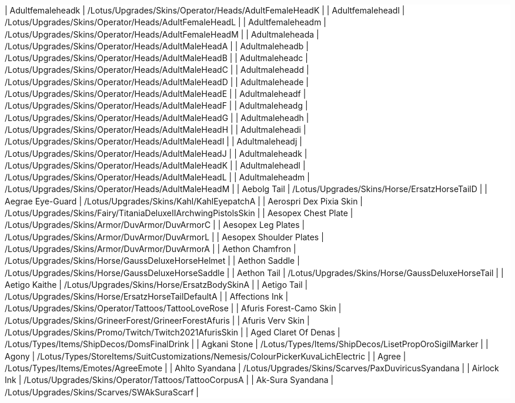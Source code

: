 | Adultfemaleheadk                                 | /Lotus/Upgrades/Skins/Operator/Heads/AdultFemaleHeadK                                             |
| Adultfemaleheadl                                 | /Lotus/Upgrades/Skins/Operator/Heads/AdultFemaleHeadL                                             |
| Adultfemaleheadm                                 | /Lotus/Upgrades/Skins/Operator/Heads/AdultFemaleHeadM                                             |
| Adultmaleheada                                   | /Lotus/Upgrades/Skins/Operator/Heads/AdultMaleHeadA                                               |
| Adultmaleheadb                                   | /Lotus/Upgrades/Skins/Operator/Heads/AdultMaleHeadB                                               |
| Adultmaleheadc                                   | /Lotus/Upgrades/Skins/Operator/Heads/AdultMaleHeadC                                               |
| Adultmaleheadd                                   | /Lotus/Upgrades/Skins/Operator/Heads/AdultMaleHeadD                                               |
| Adultmaleheade                                   | /Lotus/Upgrades/Skins/Operator/Heads/AdultMaleHeadE                                               |
| Adultmaleheadf                                   | /Lotus/Upgrades/Skins/Operator/Heads/AdultMaleHeadF                                               |
| Adultmaleheadg                                   | /Lotus/Upgrades/Skins/Operator/Heads/AdultMaleHeadG                                               |
| Adultmaleheadh                                   | /Lotus/Upgrades/Skins/Operator/Heads/AdultMaleHeadH                                               |
| Adultmaleheadi                                   | /Lotus/Upgrades/Skins/Operator/Heads/AdultMaleHeadI                                               |
| Adultmaleheadj                                   | /Lotus/Upgrades/Skins/Operator/Heads/AdultMaleHeadJ                                               |
| Adultmaleheadk                                   | /Lotus/Upgrades/Skins/Operator/Heads/AdultMaleHeadK                                               |
| Adultmaleheadl                                   | /Lotus/Upgrades/Skins/Operator/Heads/AdultMaleHeadL                                               |
| Adultmaleheadm                                   | /Lotus/Upgrades/Skins/Operator/Heads/AdultMaleHeadM                                               |
| Aebolg Tail                                      | /Lotus/Upgrades/Skins/Horse/ErsatzHorseTailD                                                      |
| Aegrae Eye-Guard                                 | /Lotus/Upgrades/Skins/Kahl/KahlEyepatchA                                                          |
| Aerospri Dex Pixia Skin                          | /Lotus/Upgrades/Skins/Fairy/TitaniaDeluxeIIArchwingPistolsSkin                                    |
| Aesopex Chest Plate                              | /Lotus/Upgrades/Skins/Armor/DuvArmor/DuvArmorC                                                    |
| Aesopex Leg Plates                               | /Lotus/Upgrades/Skins/Armor/DuvArmor/DuvArmorL                                                    |
| Aesopex Shoulder Plates                          | /Lotus/Upgrades/Skins/Armor/DuvArmor/DuvArmorA                                                    |
| Aethon Chamfron                                  | /Lotus/Upgrades/Skins/Horse/GaussDeluxeHorseHelmet                                                |
| Aethon Saddle                                    | /Lotus/Upgrades/Skins/Horse/GaussDeluxeHorseSaddle                                                |
| Aethon Tail                                      | /Lotus/Upgrades/Skins/Horse/GaussDeluxeHorseTail                                                  |
| Aetigo Kaithe                                    | /Lotus/Upgrades/Skins/Horse/ErsatzBodySkinA                                                       |
| Aetigo Tail                                      | /Lotus/Upgrades/Skins/Horse/ErsatzHorseTailDefaultA                                               |
| Affections Ink                                   | /Lotus/Upgrades/Skins/Operator/Tattoos/TattooLoveRose                                             |
| Afuris Forest-Camo Skin                          | /Lotus/Upgrades/Skins/GrineerForest/GrineerForestAfuris                                           |
| Afuris Verv Skin                                 | /Lotus/Upgrades/Skins/Promo/Twitch/Twitch2021AfurisSkin                                           |
| Aged Claret Of Denas                             | /Lotus/Types/Items/ShipDecos/DomsFinalDrink                                                       |
| Agkani Stone                                     | /Lotus/Types/Items/ShipDecos/LisetPropOroSigilMarker                                              |
| Agony                                            | /Lotus/Types/StoreItems/SuitCustomizations/Nemesis/ColourPickerKuvaLichElectric                   |
| Agree                                            | /Lotus/Types/Items/Emotes/AgreeEmote                                                              |
| Ahlto Syandana                                   | /Lotus/Upgrades/Skins/Scarves/PaxDuviricusSyandana                                                |
| Airlock Ink                                      | /Lotus/Upgrades/Skins/Operator/Tattoos/TattooCorpusA                                              |
| Ak-Sura Syandana                                 | /Lotus/Upgrades/Skins/Scarves/SWAkSuraScarf                                                       |